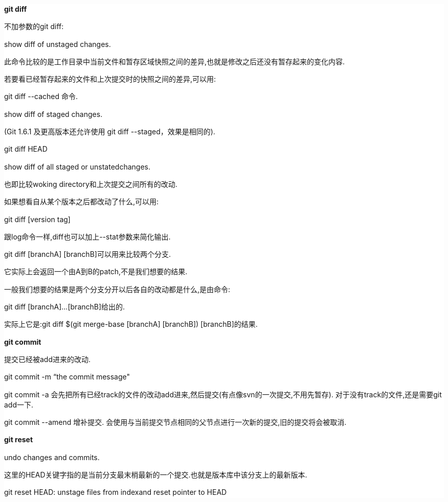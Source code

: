 **git diff**

   不加参数的git diff:

   show diff of unstaged changes.

   此命令比较的是工作目录中当前文件和暂存区域快照之间的差异,也就是修改之后还没有暂存起来的变化内容.

 

   若要看已经暂存起来的文件和上次提交时的快照之间的差异,可以用:

   git diff --cached 命令.

   show diff of staged changes.

   (Git 1.6.1 及更高版本还允许使用 git diff --staged，效果是相同的).

 

   git diff HEAD

   show diff of all staged or unstatedchanges.

   也即比较woking directory和上次提交之间所有的改动.

 

   如果想看自从某个版本之后都改动了什么,可以用:

   git diff [version tag]

   跟log命令一样,diff也可以加上--stat参数来简化输出.

 

   git diff [branchA] [branchB]可以用来比较两个分支.

   它实际上会返回一个由A到B的patch,不是我们想要的结果.

   一般我们想要的结果是两个分支分开以后各自的改动都是什么,是由命令:

   git diff [branchA]…[branchB]给出的.

   实际上它是:git diff $(git merge-base [branchA] [branchB]) [branchB]的结果.

 

 

**git commit**

   提交已经被add进来的改动.

   git commit -m “the commit message"

   git commit -a 会先把所有已经track的文件的改动add进来,然后提交(有点像svn的一次提交,不用先暂存). 对于没有track的文件,还是需要git add一下.

   git commit --amend 增补提交. 会使用与当前提交节点相同的父节点进行一次新的提交,旧的提交将会被取消.

 

**git reset**

   undo changes and commits.

   这里的HEAD关键字指的是当前分支最末梢最新的一个提交.也就是版本库中该分支上的最新版本.

   git reset HEAD: unstage files from indexand reset pointer to HEAD
